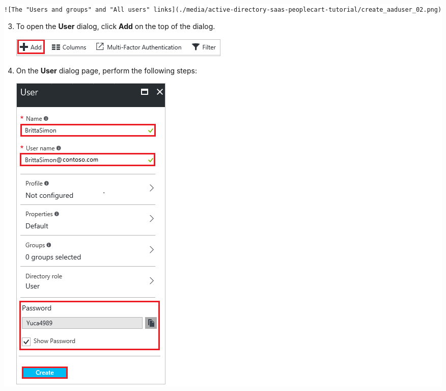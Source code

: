 	![The "Users and groups" and "All users" links](./media/active-directory-saas-peoplecart-tutorial/create_aaduser_02.png) 

3. To open the **User** dialog, click **Add** on the top of the dialog.
 
	![The Add button](./media/active-directory-saas-peoplecart-tutorial/create_aaduser_03.png) 

4. On the **User** dialog page, perform the following steps:
 
	![The User dialog box](./media/active-directory-saas-peoplecart-tutorial/create_aaduser_04.png) 
